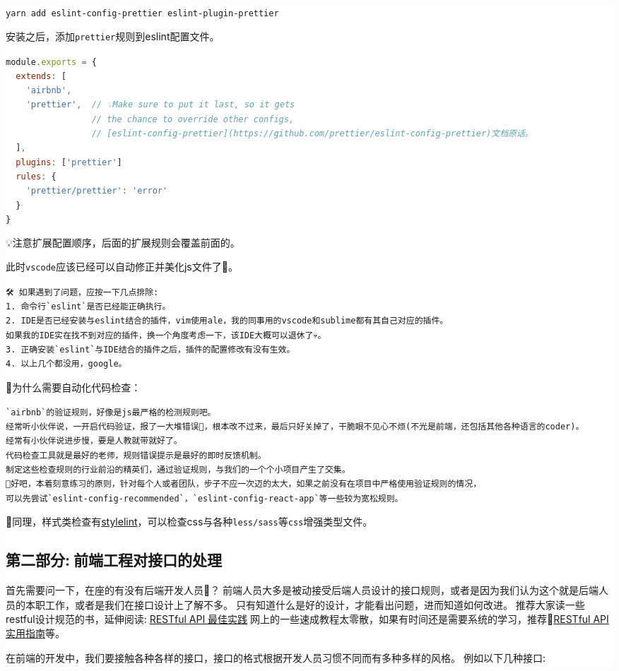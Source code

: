   ```bash
  yarn add eslint-config-prettier eslint-plugin-prettier
  ```

  安装之后，添加`prettier`规则到eslint配置文件。

  ```javascript
  module.exports = {
    extends: [
      'airbnb',
      'prettier',  // 💡Make sure to put it last, so it gets
                   // the chance to override other configs,
                   // [eslint-config-prettier](https://github.com/prettier/eslint-config-prettier)文档原话。
    ],
    plugins: ['prettier']
    rules: {
      'prettier/prettier': 'error'
    }
  }
  ```

  💡注意扩展配置顺序，后面的扩展规则会覆盖前面的。

  此时`vscode`应该已经可以自动修正并美化js文件了🎉。

    🛠 如果遇到了问题，应按一下几点排除: 
    1. 命令行`eslint`是否已经能正确执行。
    2. IDE是否已经安装与eslint结合的插件，vim使用ale，我的同事用的vscode和sublime都有其自己对应的插件。
    如果我的IDE实在找不到对应的插件，换一个角度考虑一下，该IDE大概可以退休了💀。
    3. 正确安装`eslint`与IDE结合的插件之后，插件的配置修改有没有生效。
    4. 以上几个都没用，google。

  🐾为什么需要自动化代码检查：

    `airbnb`的验证规则，好像是js最严格的检测规则吧。
    经常听小伙伴说，一开启代码验证，报了一大堆错误🐞，根本改不过来，最后只好关掉了，干脆眼不见心不烦(不光是前端，还包括其他各种语言的coder)。
    经常有小伙伴说进步慢，要是人教就带就好了。
    代码检查工具就是最好的老师，规则错误提示是最好的即时反馈机制。
    制定这些检查规则的行业前沿的精英们，通过验证规则，与我们的一个个小项目产生了交集。
    🍵好吧，本着刻意练习的原则，针对每个人或者团队，步子不应一次迈的太大，如果之前没有在项目中严格使用验证规则的情况，
    可以先尝试`eslint-config-recommended`，`eslint-config-react-app`等一些较为宽松规则。

  🎯同理，样式类检查有[stylelint](https://www.npmjs.com/package/stylelint)，可以检查css与各种`less/sass`等`css`增强类型文件。

## 第二部分: 前端工程对接口的处理

  首先需要问一下，在座的有没有后端开发人员👷？
  前端人员大多是被动接受后端人员设计的接口规则，或者是因为我们认为这个就是后端人员的本职工作，或者是我们在接口设计上了解不多。
  只有知道什么是好的设计，才能看出问题，进而知道如何改进。
  推荐大家读一些restful设计规范的书，延伸阅读: [RESTful API 最佳实践](http://www.ruanyifeng.com/blog/2018/10/restful-api-best-practices.html)
  网上的一些速成教程太零散，如果有时间还是需要系统的学习，推荐📖[RESTful API实用指南](https://item.jd.com/26850610638.html)等。

  在前端的开发中，我们要接触各种各样的接口，接口的格式根据开发人员习惯不同而有多种多样的风格。
  例如以下几种接口:
